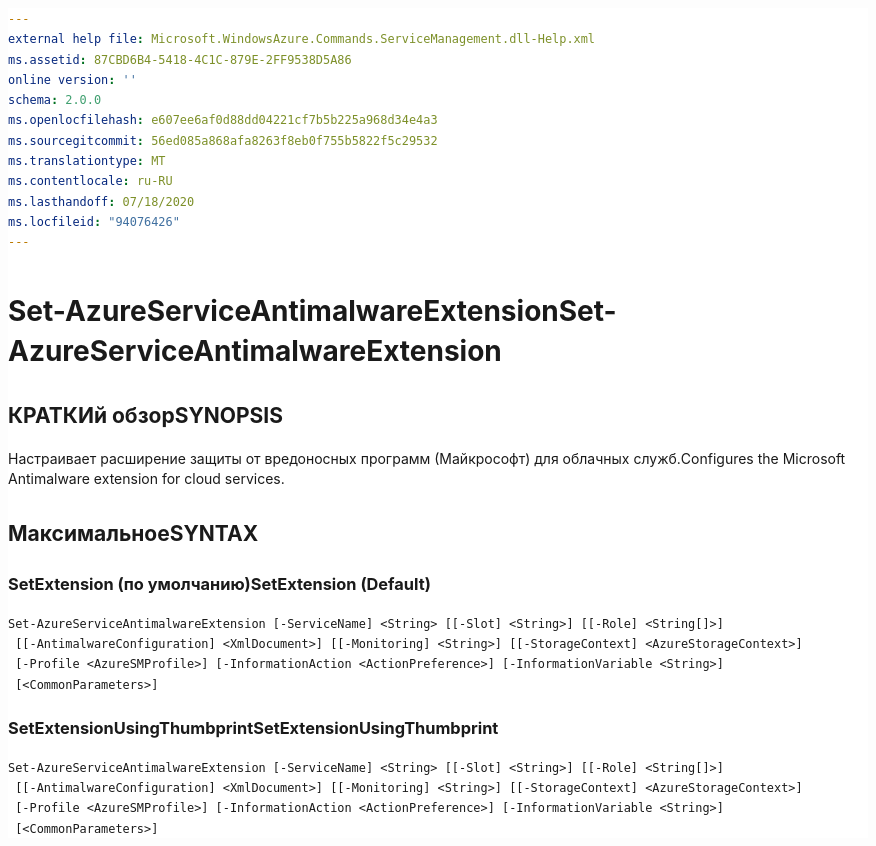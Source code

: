 ```yaml
---
external help file: Microsoft.WindowsAzure.Commands.ServiceManagement.dll-Help.xml
ms.assetid: 87CBD6B4-5418-4C1C-879E-2FF9538D5A86
online version: ''
schema: 2.0.0
ms.openlocfilehash: e607ee6af0d88dd04221cf7b5b225a968d34e4a3
ms.sourcegitcommit: 56ed085a868afa8263f8eb0f755b5822f5c29532
ms.translationtype: MT
ms.contentlocale: ru-RU
ms.lasthandoff: 07/18/2020
ms.locfileid: "94076426"
---
```

# <span data-ttu-id="8f29e-101">Set-AzureServiceAntimalwareExtension</span><span class="sxs-lookup"><span data-stu-id="8f29e-101">Set-AzureServiceAntimalwareExtension</span></span>

## <span data-ttu-id="8f29e-102">КРАТКИй обзор</span><span class="sxs-lookup"><span data-stu-id="8f29e-102">SYNOPSIS</span></span>
<span data-ttu-id="8f29e-103">Настраивает расширение защиты от вредоносных программ (Майкрософт) для облачных служб.</span><span class="sxs-lookup"><span data-stu-id="8f29e-103">Configures the Microsoft Antimalware extension for cloud services.</span></span>

## <span data-ttu-id="8f29e-104">Максимальное</span><span class="sxs-lookup"><span data-stu-id="8f29e-104">SYNTAX</span></span>

### <span data-ttu-id="8f29e-105">SetExtension (по умолчанию)</span><span class="sxs-lookup"><span data-stu-id="8f29e-105">SetExtension (Default)</span></span>
```
Set-AzureServiceAntimalwareExtension [-ServiceName] <String> [[-Slot] <String>] [[-Role] <String[]>]
 [[-AntimalwareConfiguration] <XmlDocument>] [[-Monitoring] <String>] [[-StorageContext] <AzureStorageContext>]
 [-Profile <AzureSMProfile>] [-InformationAction <ActionPreference>] [-InformationVariable <String>]
 [<CommonParameters>]
```

### <span data-ttu-id="8f29e-106">SetExtensionUsingThumbprint</span><span class="sxs-lookup"><span data-stu-id="8f29e-106">SetExtensionUsingThumbprint</span></span>
```
Set-AzureServiceAntimalwareExtension [-ServiceName] <String> [[-Slot] <String>] [[-Role] <String[]>]
 [[-AntimalwareConfiguration] <XmlDocument>] [[-Monitoring] <String>] [[-StorageContext] <AzureStorageContext>]
 [-Profile <AzureSMProfile>] [-InformationAction <ActionPreference>] [-InformationVariable <String>]
 [<CommonParameters>]
```
